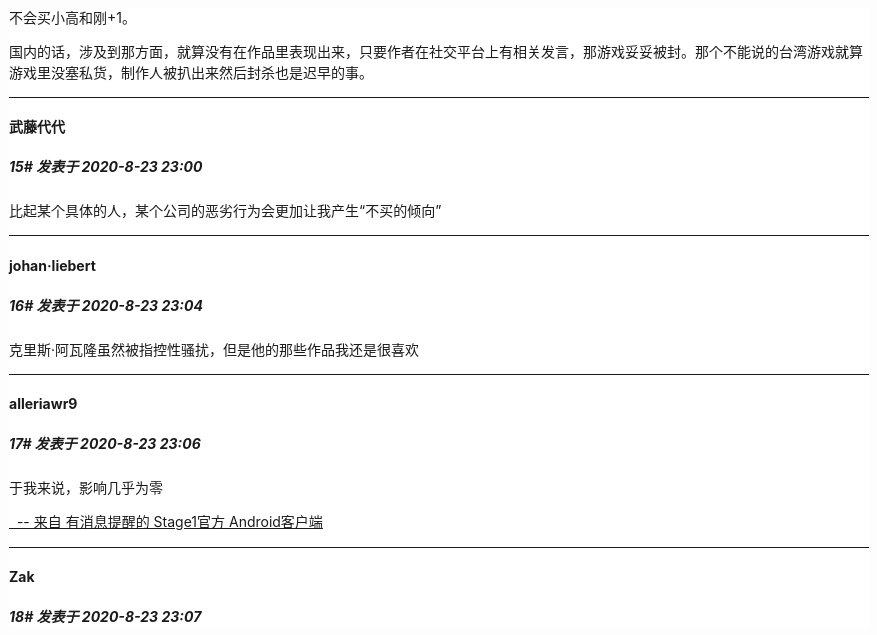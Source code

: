 


不会买小高和刚+1。

国内的话，涉及到那方面，就算没有在作品里表现出来，只要作者在社交平台上有相关发言，那游戏妥妥被封。那个不能说的台湾游戏就算游戏里没塞私货，制作人被扒出来然后封杀也是迟早的事。







-----

####  武藤代代  
##### 15#       发表于 2020-8-23 23:00




比起某个具体的人，某个公司的恶劣行为会更加让我产生“不买的倾向”







-----

####  johan·liebert  
##### 16#       发表于 2020-8-23 23:04




克里斯·阿瓦隆虽然被指控性骚扰，但是他的那些作品我还是很喜欢







-----

####  alleriawr9  
##### 17#       发表于 2020-8-23 23:06




于我来说，影响几乎为零

[  -- 来自 有消息提醒的 Stage1官方 Android客户端](https://www.coolapk.com/apk/140634)







-----

####  Zak  
##### 18#       发表于 2020-8-23 23:07




